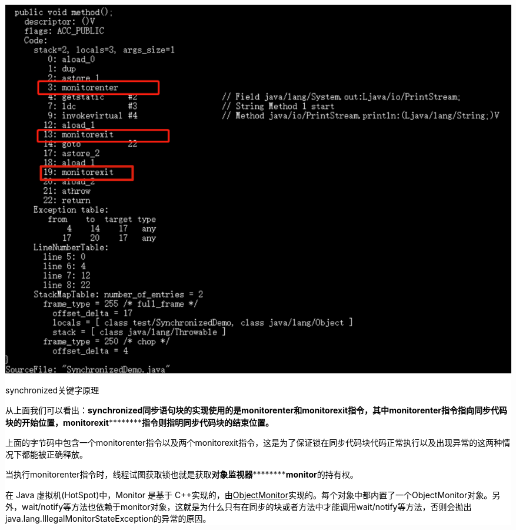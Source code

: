 ![1732497476027-1f197070-ac4d-42e7-ae1c-f333f8169c9f.png](./img/yl5kpkT8Yz9ysjOy/1732497476027-1f197070-ac4d-42e7-ae1c-f333f8169c9f-786193.png)

<font style="color:#000000;">synchronized关键字原理</font>

<font style="color:#000000;">从上面我们可以看出：</font>**<font style="color:#000000;">synchronized</font>****<font style="color:#000000;">同步语句块的实现使用的是</font>****<font style="color:#000000;">monitorenter</font>****<font style="color:#000000;">和</font>****<font style="color:#000000;">monitorexit</font>****<font style="color:#000000;">指令，其中</font>****<font style="color:#000000;">monitorenter</font>****<font style="color:#000000;">指令指向同步代码块的开始位置，</font>****<font style="color:#000000;">monitorexit</font>************<font style="color:#000000;">指令则指明同步代码块的结束位置。</font>**

<font style="color:#000000;">上面的字节码中包含一个</font><font style="color:#000000;">monitorenter</font><font style="color:#000000;">指令以及两个</font><font style="color:#000000;">monitorexit</font><font style="color:#000000;">指令，这是为了保证锁在同步代码块代码正常执行以及出现异常的这两种情况下都能被正确释放。</font>

<font style="color:#000000;">当执行</font><font style="color:#000000;">monitorenter</font><font style="color:#000000;">指令时，线程试图获取锁也就是获取</font>**<font style="color:#000000;">对象监视器</font>************<font style="color:#000000;">monitor</font>**<font style="color:#000000;">的持有权。</font>

<font style="color:#000000;">在 Java 虚拟机(HotSpot)中，Monitor 是基于 C++实现的，由</font>[<font style="color:#000000;">ObjectMonitor</font>](https://github.com/openjdk-mirror/jdk7u-hotspot/blob/50bdefc3afe944ca74c3093e7448d6b889cd20d1/src/share/vm/runtime/objectMonitor.cpp)<font style="color:#000000;">实现的。每个对象中都内置了一个ObjectMonitor对象。另外，wait/notify等方法也依赖于monitor对象，这就是为什么只有在同步的块或者方法中才能调用wait/notify等方法，否则会抛出java.lang.IllegalMonitorStateException的异常的原因。</font>
